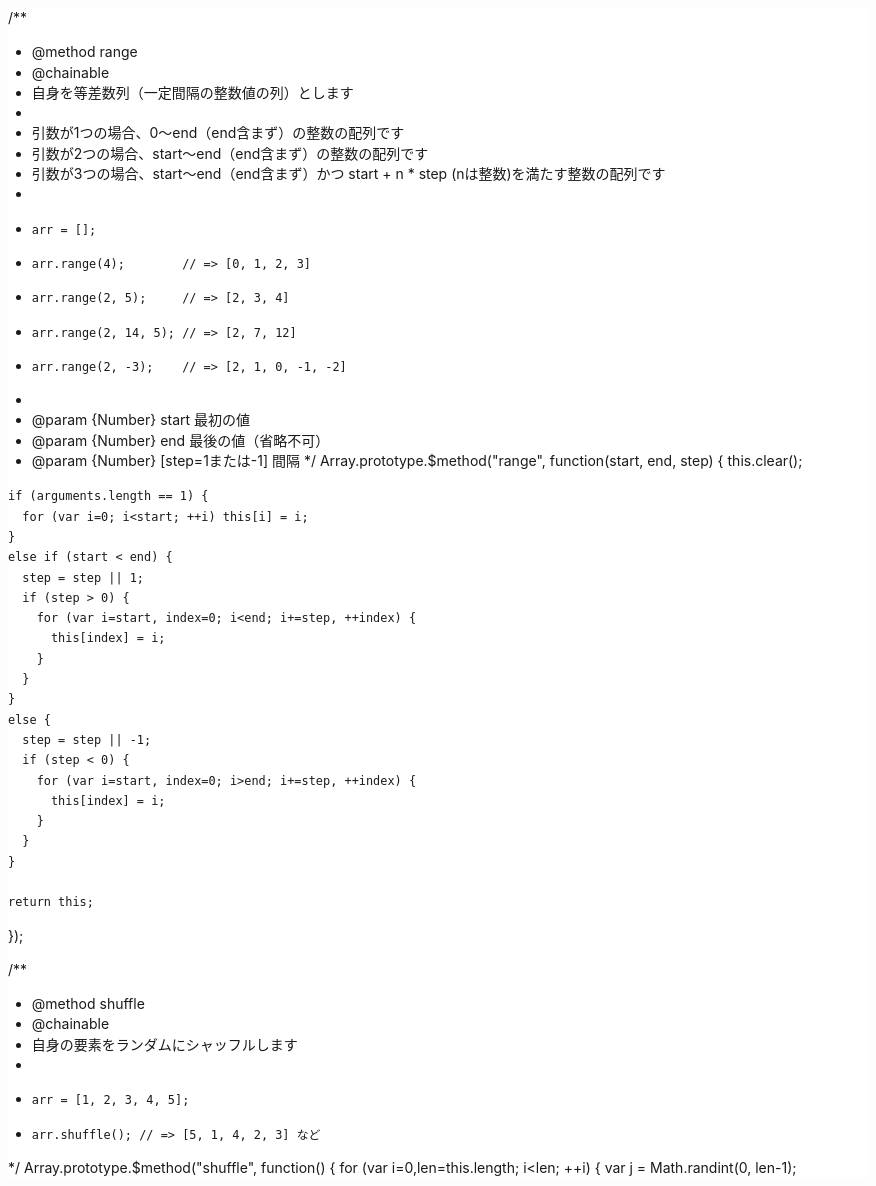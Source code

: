 
  /**
   * @method range
   * @chainable
   * 自身を等差数列（一定間隔の整数値の列）とします
   *
   * 引数が1つの場合、0～end（end含まず）の整数の配列です  
   * 引数が2つの場合、start～end（end含まず）の整数の配列です  
   * 引数が3つの場合、start～end（end含まず）かつ start + n * step (nは整数)を満たす整数の配列です
   *
   *     arr = [];
   *     arr.range(4);        // => [0, 1, 2, 3]
   *     arr.range(2, 5);     // => [2, 3, 4]
   *     arr.range(2, 14, 5); // => [2, 7, 12]
   *     arr.range(2, -3);    // => [2, 1, 0, -1, -2]
   *
   * @param {Number} start 最初の値
   * @param {Number} end 最後の値（省略不可）
   * @param {Number} [step=1または-1] 間隔
   */
  Array.prototype.$method("range", function(start, end, step) {
    this.clear();
    
    if (arguments.length == 1) {
      for (var i=0; i<start; ++i) this[i] = i;
    }
    else if (start < end) {
      step = step || 1;
      if (step > 0) {
        for (var i=start, index=0; i<end; i+=step, ++index) {
          this[index] = i;
        }
      }
    }
    else {
      step = step || -1;
      if (step < 0) {
        for (var i=start, index=0; i>end; i+=step, ++index) {
          this[index] = i;
        }
      }
    }
    
    return this;
  });
  
  /**
   * @method shuffle
   * @chainable
   * 自身の要素をランダムにシャッフルします
   *
   *     arr = [1, 2, 3, 4, 5];
   *     arr.shuffle(); // => [5, 1, 4, 2, 3] など
   */
  Array.prototype.$method("shuffle", function() {
    for (var i=0,len=this.length; i<len; ++i) {
      var j = Math.randint(0, len-1);
      